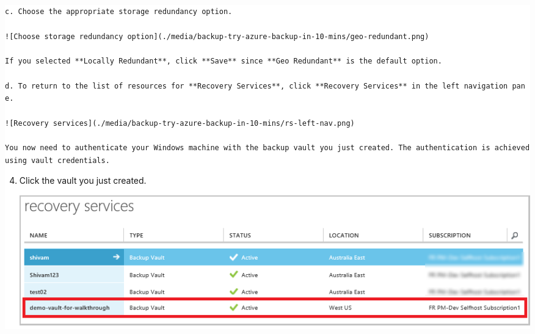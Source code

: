     c. Choose the appropriate storage redundancy option.

    ![Choose storage redundancy option](./media/backup-try-azure-backup-in-10-mins/geo-redundant.png)

    If you selected **Locally Redundant**, click **Save** since **Geo Redundant** is the default option.

    d. To return to the list of resources for **Recovery Services**, click **Recovery Services** in the left navigation pane.

    ![Recovery services](./media/backup-try-azure-backup-in-10-mins/rs-left-nav.png)

    You now need to authenticate your Windows machine with the backup vault you just created. The authentication is achieved using vault credentials.

4.  Click the vault you just created.

    ![Select your new vault](./media/backup-try-azure-backup-in-10-mins/demo-vault-active-full-screen.png)

